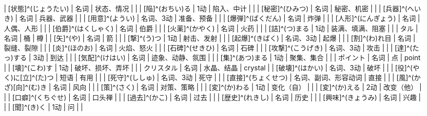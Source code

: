 | [状態]^(じょうたい)      | 名词         | 状态、情况         |                 |
| [陥]^(おちい)る        | 1动         | 陷入、中计         |                 |
| [秘密]^(ひみつ)        | 名词         | 秘密、机密         |                 |
| [兵器]^(へいき)        | 名词         | 兵器、武器         |                 |
| [用意]^(ようい)        | 名词、3动      | 准备、预备         |                 |
| [爆弾]^(ばくだん)       | 名词         | 炸弹            |                 |
| [人形]^(にんぎょう)      | 名词         | 人偶、人形         |                 |
| [伯爵]^(はくしゃく)      | 名词         | 伯爵            |                 |
| [火薬]^(かやく)        | 名词         | 火药            |                 |
| [詰]^(つ)まる         | 1动         | 装满、填满、阻塞      |                 |
| タル                | 名词         | 桶             | 樽               |
| [矢]^(や)           | 名词         | 箭             |                 |
| [撃]^(う)つ          | 1动         | 射击、发射         |                 |
| [起爆]^(きばく)        | 名词、3动      | 起爆            |                 |
| [割]^(わ)れ目         | 名词         | 裂缝、裂隙         |                 |
| [炎]^(ほのお)         | 名词         | 火焰、怒火         |                 |
| [石碑]^(せきひ)        | 名词         | 石碑            |                 |
| [攻撃]^(こうげき)       | 名词、3动      | 攻击            |                 |
| [達]^(たっ)する        | 3动         | 到达            |                 |
| [気配]^(けはい)        | 名词         | 迹象、动静、氛围      |                 |
| [集]^(あつ)まる        | 1动         | 聚集、集合         |                 |
| ポイント              | 名词         | 点             | point           |
| [壊]^(こわ)す         | 1动         | 破坏、损坏、弄坏      |                 |
| クリスタル             | 名词         | 水晶、结晶         | crystal         |
| [破壊]^(はかい)        | 名词、3动      | 破坏            |                 |
| [役]^(やく)に[立]^(た)つ | 短语         | 有用            |                 |
| [死守]^(ししゅ)        | 名词、3动      | 死守            |                 |
| [直接]^(ちょくせつ)      | 名词、副词、形容动词 | 直接            |                 |
| [風]^(かざ)[向]^(む)き  | 名词         | 风向            |                 |
| [策]^(さく)          | 名词         | 对策、策略         |                 |
| [変]^(か)わる         | 1动         | 变化（自）         |                 |
| [変]^(か)える         | 2动         | 改变（他）         |                 |
| [口癖]^(くちぐせ)       | 名词         | 口头禅           |                 |
| [過去]^(かこ)         | 名词         | 过去            |                 |
| [歴史]^(れきし)        | 名词         | 历史            |                 |
| [興味]^(きょうみ)       | 名词         | 兴趣            |                 |
| [聞]^(き)く          | 1动         | 问             |                 |

[^1]: [《原神》全剧情流程第一期（日配 | 男主 | PS5 | 超清60帧 | 无水印）](https://www.bilibili.com/video/BV1P64y1B7TK/)
[^2]: [捕风的异乡人 | Project Amber — Genshin Impact Wiki Database](https://gi.yatta.moe/chs/archive/quest/1001/the-outlander-who-caught-the-wind?chapter=9)
[^3]: [風を捕まえる異邦人 | Project Amber — Genshin Impact Wiki Database](https://gi.yatta.moe/jp/archive/quest/1001/the-outlander-who-caught-the-wind?chapter=9)
[^4]: [昔日の風 | 原神 Wiki | Fandom](https://genshin-impact.fandom.com/ja/wiki/昔日の風)
[^5]: [豆包](https://www.doubao.com/)